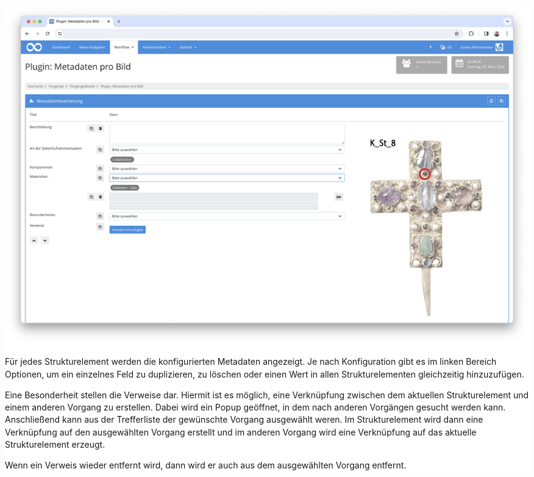 ![Nutzeroberfläche des Plugins](screen2_de.png)

Für jedes Strukturelement werden die konfigurierten Metadaten angezeigt. Je nach Konfiguration gibt es im linken Bereich Optionen, um ein einzelnes Feld zu duplizieren, zu löschen oder einen Wert in allen Strukturelementen gleichzeitig hinzuzufügen.

Eine Besonderheit stellen die Verweise dar. Hiermit ist es möglich, eine Verknüpfung zwischen dem aktuellen Strukturelement und einem anderen Vorgang zu erstellen. Dabei wird ein Popup geöffnet, in dem nach anderen Vorgängen gesucht werden kann. Anschließend kann aus der Trefferliste der gewünschte Vorgang ausgewählt weren. Im Strukturelement wird dann eine Verknüpfung auf den ausgewählten Vorgang erstellt und im anderen Vorgang wird eine Verknüpfung auf das aktuelle Strukturelement erzeugt. 

Wenn ein Verweis wieder entfernt wird, dann wird er auch aus dem ausgewählten Vorgang entfernt.
